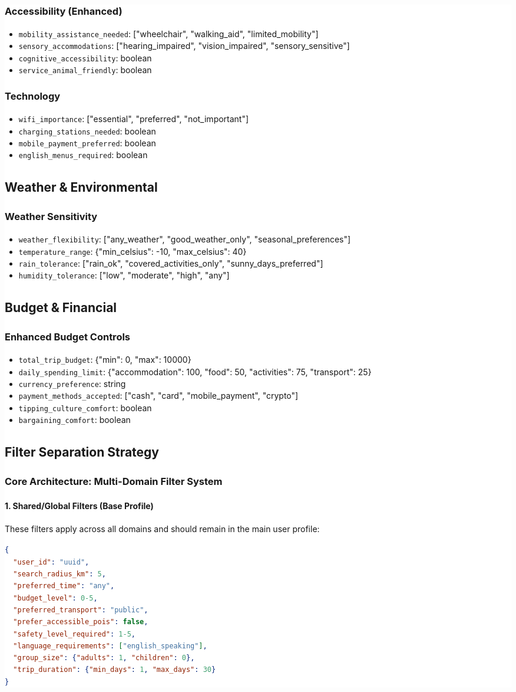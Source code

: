 ### Accessibility (Enhanced)
- `mobility_assistance_needed`: ["wheelchair", "walking_aid", "limited_mobility"]
- `sensory_accommodations`: ["hearing_impaired", "vision_impaired", "sensory_sensitive"]
- `cognitive_accessibility`: boolean
- `service_animal_friendly`: boolean

### Technology
- `wifi_importance`: ["essential", "preferred", "not_important"]
- `charging_stations_needed`: boolean
- `mobile_payment_preferred`: boolean
- `english_menus_required`: boolean

## Weather & Environmental

### Weather Sensitivity
- `weather_flexibility`: ["any_weather", "good_weather_only", "seasonal_preferences"]
- `temperature_range`: {"min_celsius": -10, "max_celsius": 40}
- `rain_tolerance`: ["rain_ok", "covered_activities_only", "sunny_days_preferred"]
- `humidity_tolerance`: ["low", "moderate", "high", "any"]

## Budget & Financial

### Enhanced Budget Controls
- `total_trip_budget`: {"min": 0, "max": 10000}
- `daily_spending_limit`: {"accommodation": 100, "food": 50, "activities": 75, "transport": 25}
- `currency_preference`: string
- `payment_methods_accepted`: ["cash", "card", "mobile_payment", "crypto"]
- `tipping_culture_comfort`: boolean
- `bargaining_comfort`: boolean

## Filter Separation Strategy

### Core Architecture: Multi-Domain Filter System

#### 1. Shared/Global Filters (Base Profile)
These filters apply across all domains and should remain in the main user profile:
```json
{
  "user_id": "uuid",
  "search_radius_km": 5,
  "preferred_time": "any",
  "budget_level": 0-5,
  "preferred_transport": "public",
  "prefer_accessible_pois": false,
  "safety_level_required": 1-5,
  "language_requirements": ["english_speaking"],
  "group_size": {"adults": 1, "children": 0},
  "trip_duration": {"min_days": 1, "max_days": 30}
}
```
